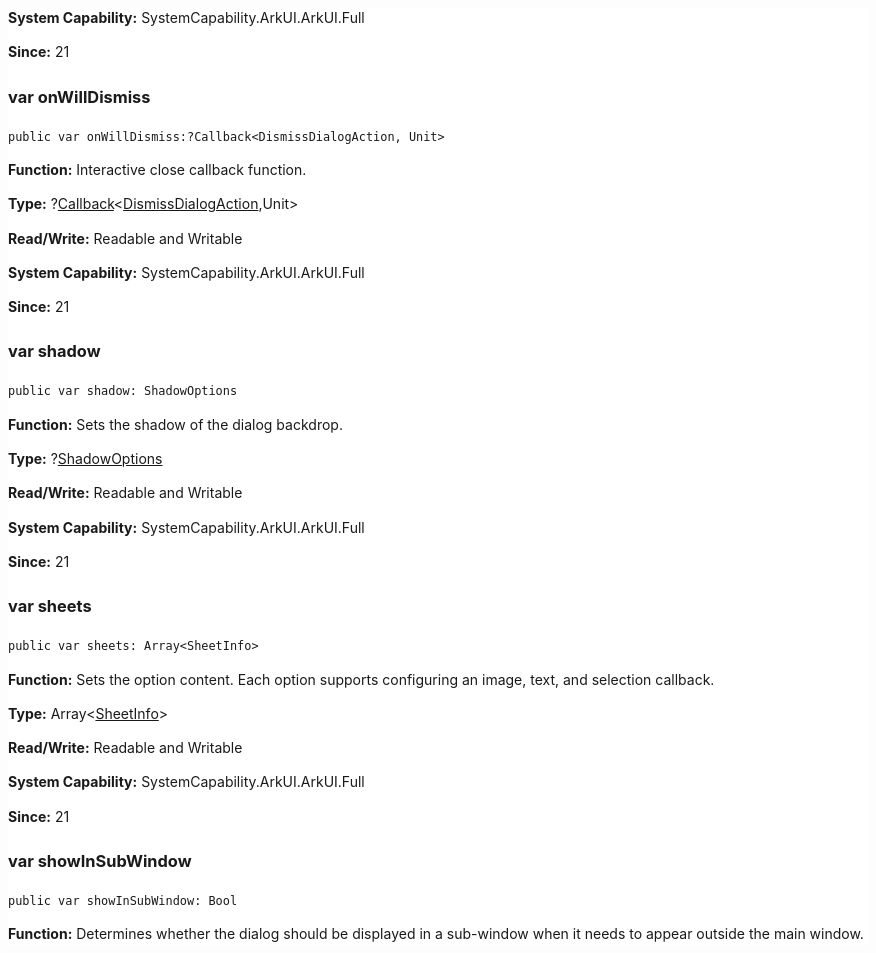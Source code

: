 **System Capability:** SystemCapability.ArkUI.ArkUI.Full

**Since:** 21

### var onWillDismiss

```cangjie
public var onWillDismiss:?Callback<DismissDialogAction, Unit>
```

**Function:** Interactive close callback function.

**Type:** ?[Callback](../BasicServicesKit/cj-apis-base.md#type-Callback)\<[DismissDialogAction](#class-dismissdialogaction),Unit>

**Read/Write:** Readable and Writable

**System Capability:** SystemCapability.ArkUI.ArkUI.Full

**Since:** 21

### var shadow

```cangjie
public var shadow: ShadowOptions
```

**Function:** Sets the shadow of the dialog backdrop.

**Type:** ?[ShadowOptions](./cj-text-input-text.md#class-shadowoptions)

**Read/Write:** Readable and Writable

**System Capability:** SystemCapability.ArkUI.ArkUI.Full

**Since:** 21

### var sheets

```cangjie
public var sheets: Array<SheetInfo>
```

**Function:** Sets the option content. Each option supports configuring an image, text, and selection callback.

**Type:** Array\<[SheetInfo](#class-sheetinfo)>

**Read/Write:** Readable and Writable

**System Capability:** SystemCapability.ArkUI.ArkUI.Full

**Since:** 21

### var showInSubWindow

```cangjie
public var showInSubWindow: Bool
```

**Function:** Determines whether the dialog should be displayed in a sub-window when it needs to appear outside the main window.
